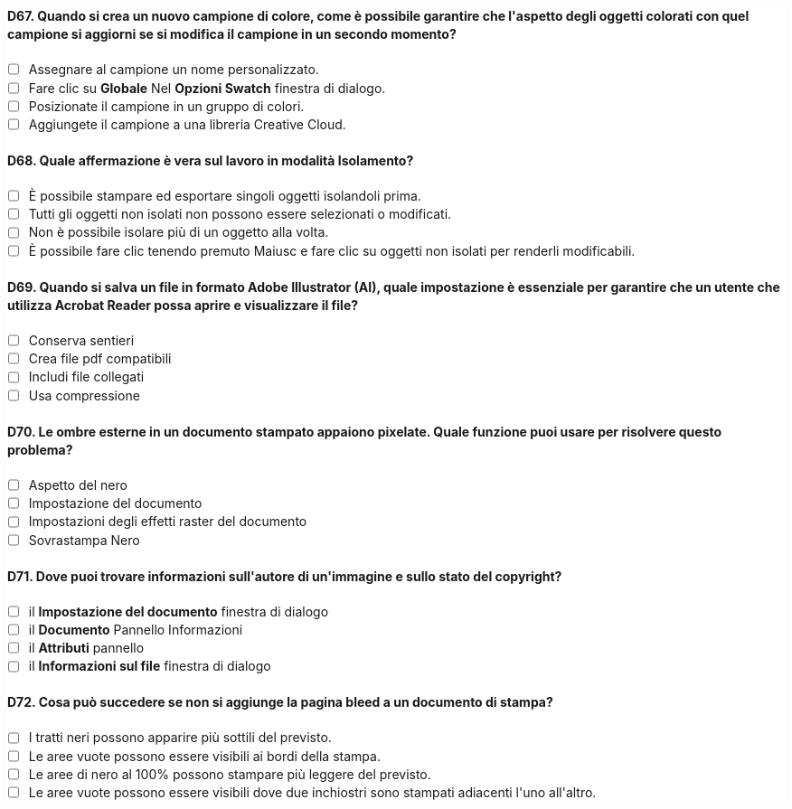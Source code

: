 #### D67. Quando si crea un nuovo campione di colore, come è possibile garantire che l'aspetto degli oggetti colorati con quel campione si aggiorni se si modifica il campione in un secondo momento?

- [ ] Assegnare al campione un nome personalizzato.
- [ ] Fare clic su **Globale** Nel **Opzioni Swatch** finestra di dialogo.
- [ ] Posizionate il campione in un gruppo di colori.
- [ ] Aggiungete il campione a una libreria Creative Cloud.

#### D68. Quale affermazione è vera sul lavoro in modalità Isolamento?

- [ ] È possibile stampare ed esportare singoli oggetti isolandoli prima.
- [ ] Tutti gli oggetti non isolati non possono essere selezionati o modificati.
- [ ] Non è possibile isolare più di un oggetto alla volta.
- [ ] È possibile fare clic tenendo premuto Maiusc e fare clic su oggetti non isolati per renderli modificabili.

#### D69. Quando si salva un file in formato Adobe Illustrator (AI), quale impostazione è essenziale per garantire che un utente che utilizza Acrobat Reader possa aprire e visualizzare il file?

- [ ] Conserva sentieri
- [ ] Crea file pdf compatibili
- [ ] Includi file collegati
- [ ] Usa compressione

#### D70. Le ombre esterne in un documento stampato appaiono pixelate. Quale funzione puoi usare per risolvere questo problema?

- [ ] Aspetto del nero
- [ ] Impostazione del documento
- [ ] Impostazioni degli effetti raster del documento
- [ ] Sovrastampa Nero

#### D71. Dove puoi trovare informazioni sull'autore di un'immagine e sullo stato del copyright?

- [ ] il **Impostazione del documento** finestra di dialogo
- [ ] il **Documento** Pannello Informazioni
- [ ] il **Attributi** pannello
- [ ] il **Informazioni sul file** finestra di dialogo

#### D72. Cosa può succedere se non si aggiunge la pagina bleed a un documento di stampa?

- [ ] I tratti neri possono apparire più sottili del previsto.
- [ ] Le aree vuote possono essere visibili ai bordi della stampa.
- [ ] Le aree di nero al 100% possono stampare più leggere del previsto.
- [ ] Le aree vuote possono essere visibili dove due inchiostri sono stampati adiacenti l'uno all'altro.
